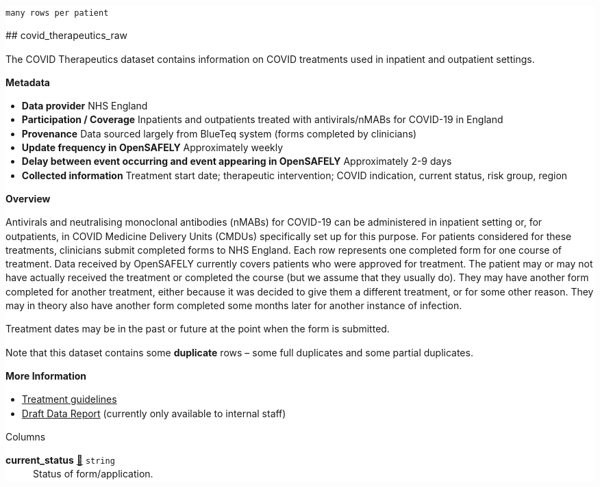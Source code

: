
  </dd>
</div>

  </dl>
</div>


<p class="dimension-indicator"><code>many rows per patient</code></p>
## covid_therapeutics_raw

The COVID Therapeutics dataset contains information on COVID treatments used in inpatient
and outpatient settings.

**Metadata**

* **Data provider** NHS England
* **Participation / Coverage** Inpatients and outpatients treated with antivirals/nMABs for COVID-19 in England
* **Provenance** Data sourced largely from BlueTeq system (forms completed by clinicians)
* **Update frequency in OpenSAFELY** Approximately weekly
* **Delay between event occurring and event appearing in OpenSAFELY** Approximately 2-9 days
* **Collected information** Treatment start date; therapeutic intervention; COVID indication, current status, risk group, region


**Overview**

Antivirals and neutralising monoclonal antibodies (nMABs) for COVID-19 can be
administered in inpatient setting or, for outpatients, in COVID Medicine Delivery
Units (CMDUs) specifically set up for this purpose. For patients considered for
these treatments, clinicians submit completed forms to NHS England. Each row
represents one completed form for one course of treatment. Data received by
OpenSAFELY currently covers patients who were approved for treatment. The patient
may or may not have actually received the treatment or completed the course (but we
assume that they usually do). They may have another form completed for another
treatment, either because it was decided to give them a different treatment, or for
some other reason. They may in theory also have another form completed some months
later for another instance of infection.

Treatment dates may be in the past or future at the point when the form is
submitted.

Note that this dataset contains some **duplicate** rows – some full duplicates and
some partial duplicates.


**More Information**

* [Treatment guidelines](https://www.nice.org.uk/guidance/ta878)
* [Draft Data Report](https://docs.google.com/document/d/15o4x9sqHEO-sLm2dTqgm3PyAh72cdgOOmZC4AB3BTNk/) (currently only available to internal staff)
<div markdown="block" class="definition-list-wrapper">
  <div class="title">Columns</div>
  <dl markdown="block">
<div markdown="block">
  <dt id="covid_therapeutics_raw.current_status">
    <strong>current_status</strong>
    <a class="headerlink" href="#covid_therapeutics_raw.current_status" title="Permanent link">🔗</a>
    <code>string</code>
  </dt>
  <dd markdown="block">
Status of form/application.
